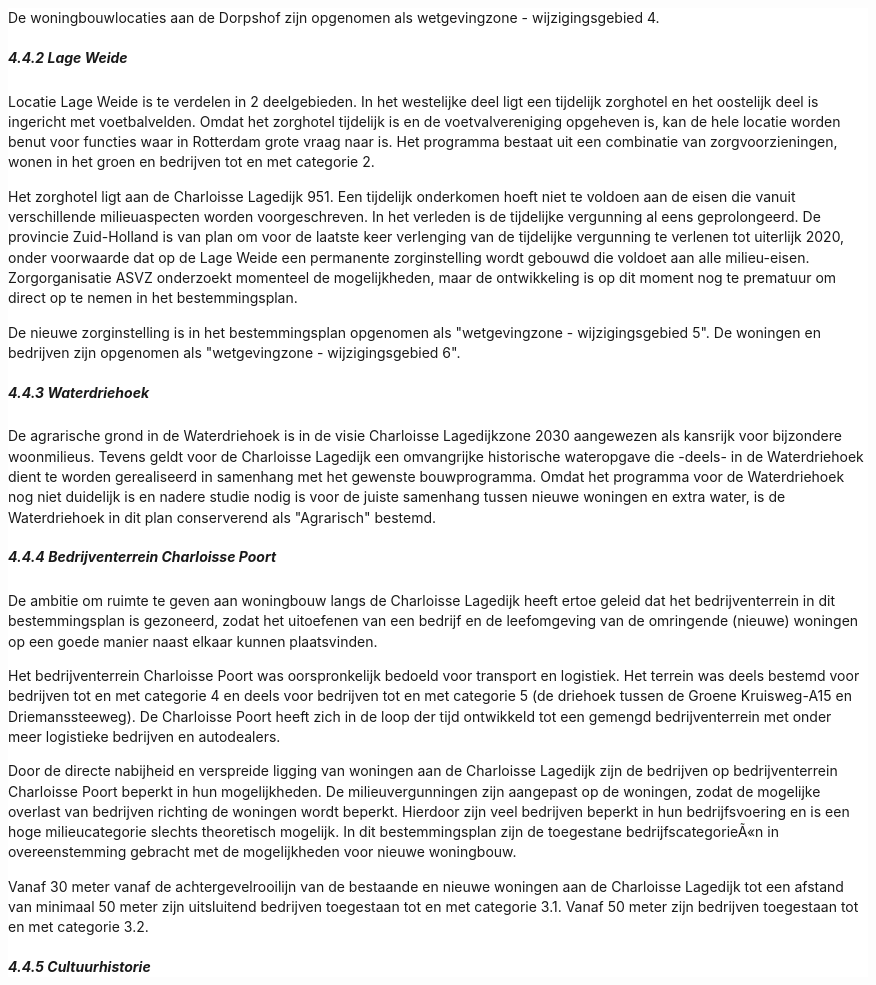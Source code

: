 De woningbouwlocaties aan de Dorpshof zijn opgenomen als wetgevingzone \- wijzigingsgebied 4\.

##### 4\.4\.2 Lage Weide

Locatie Lage Weide is te verdelen in 2 deelgebieden. In het westelijke deel ligt een tijdelijk zorghotel en het oostelijk deel is ingericht met voetbalvelden. Omdat het zorghotel tijdelijk is en de voetvalvereniging opgeheven is, kan de hele locatie worden benut voor functies waar in Rotterdam grote vraag naar is. Het programma bestaat uit een combinatie van zorgvoorzieningen, wonen in het groen en bedrijven tot en met categorie 2\.

Het zorghotel ligt aan de Charloisse Lagedijk 951\. Een tijdelijk onderkomen hoeft niet te voldoen aan de eisen die vanuit verschillende milieuaspecten worden voorgeschreven. In het verleden is de tijdelijke vergunning al eens geprolongeerd. De provincie Zuid\-Holland is van plan om voor de laatste keer verlenging van de tijdelijke vergunning te verlenen tot uiterlijk 2020, onder voorwaarde dat op de Lage Weide een permanente zorginstelling wordt gebouwd die voldoet aan alle milieu\-eisen. Zorgorganisatie ASVZ onderzoekt momenteel de mogelijkheden, maar de ontwikkeling is op dit moment nog te prematuur om direct op te nemen in het bestemmingsplan.

De nieuwe zorginstelling is in het bestemmingsplan opgenomen als "wetgevingzone \- wijzigingsgebied 5". De woningen en bedrijven zijn opgenomen als "wetgevingzone \- wijzigingsgebied 6".

##### 4\.4\.3 Waterdriehoek

De agrarische grond in de Waterdriehoek is in de visie Charloisse Lagedijkzone 2030 aangewezen als kansrijk voor bijzondere woonmilieus. Tevens geldt voor de Charloisse Lagedijk een omvangrijke historische wateropgave die \-deels\- in de Waterdriehoek dient te worden gerealiseerd in samenhang met het gewenste bouwprogramma. Omdat het programma voor de Waterdriehoek nog niet duidelijk is en nadere studie nodig is voor de juiste samenhang tussen nieuwe woningen en extra water, is de Waterdriehoek in dit plan conserverend als "Agrarisch" bestemd.

##### 4\.4\.4 Bedrijventerrein Charloisse Poort

De ambitie om ruimte te geven aan woningbouw langs de Charloisse Lagedijk heeft ertoe geleid dat het bedrijventerrein in dit bestemmingsplan is gezoneerd, zodat het uitoefenen van een bedrijf en de leefomgeving van de omringende (nieuwe) woningen op een goede manier naast elkaar kunnen plaatsvinden.

Het bedrijventerrein Charloisse Poort was oorspronkelijk bedoeld voor transport en logistiek. Het terrein was deels bestemd voor bedrijven tot en met categorie 4 en deels voor bedrijven tot en met categorie 5 (de driehoek tussen de Groene Kruisweg\-A15 en Driemanssteeweg). De Charloisse Poort heeft zich in de loop der tijd ontwikkeld tot een gemengd bedrijventerrein met onder meer logistieke bedrijven en autodealers.

Door de directe nabijheid en verspreide ligging van woningen aan de Charloisse Lagedijk zijn de bedrijven op bedrijventerrein Charloisse Poort beperkt in hun mogelijkheden. De milieuvergunningen zijn aangepast op de woningen, zodat de mogelijke overlast van bedrijven richting de woningen wordt beperkt. Hierdoor zijn veel bedrijven beperkt in hun bedrijfsvoering en is een hoge milieucategorie slechts theoretisch mogelijk. In dit bestemmingsplan zijn de toegestane bedrijfscategorieÃ«n in overeenstemming gebracht met de mogelijkheden voor nieuwe woningbouw.

Vanaf 30 meter vanaf de achtergevelrooilijn van de bestaande en nieuwe woningen aan de Charloisse Lagedijk tot een afstand van minimaal 50 meter zijn uitsluitend bedrijven toegestaan tot en met categorie 3\.1\. Vanaf 50 meter zijn bedrijven toegestaan tot en met categorie 3\.2\.

##### 4\.4\.5 Cultuurhistorie
